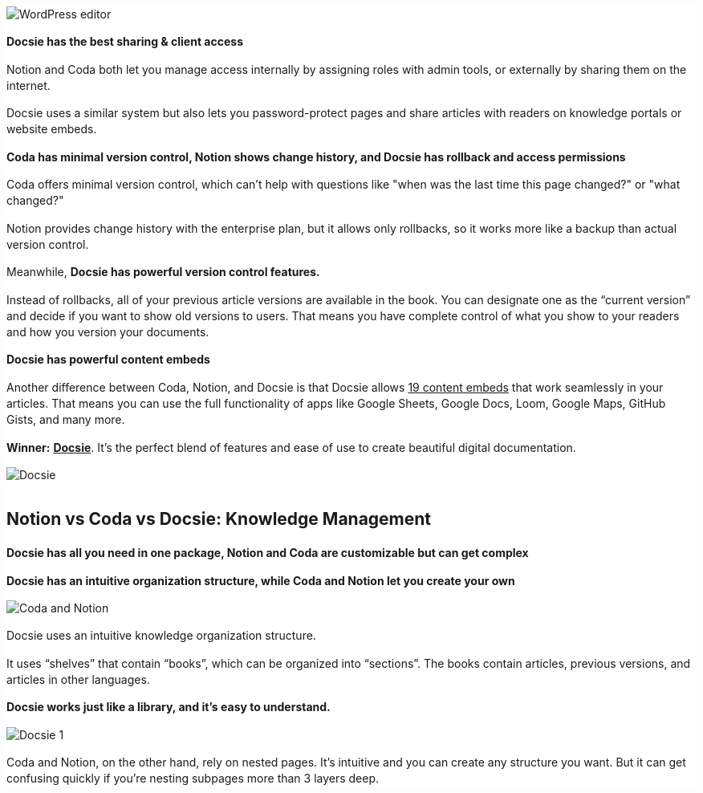 ![WordPress editor](https://cdn.docsie.io/workspace_PfNzfGj3YfKKtTO4T/doc_JLDSpWBDcIaMWR3Ce/file_QLNiJSTmyFVr34Hpw/dcb6f484-1df4-27ca-62c4-bb02c74f4f525.png)

**Docsie has the best sharing & client access**

Notion and Coda both let you manage access internally by assigning roles with admin tools, or externally by sharing them on the internet.

Docsie uses a similar system but also lets you password-protect pages and share articles with readers on knowledge portals or website embeds.

**Coda has minimal version control, Notion shows change history, and Docsie has rollback and access permissions**

Coda offers minimal version control, which can’t help with questions like "when was the last time this page changed?" or "what changed?"

Notion provides change history with the enterprise plan, but it allows only rollbacks, so it works more like a backup than actual version control.

Meanwhile, **Docsie has powerful version control features.**

Instead of rollbacks, all of your previous article versions are available in the book. You can designate one as the “current version” and decide if you want to show old versions to users. That means you have complete control of what you show to your readers and how you version your documents.

**Docsie has powerful content embeds**

Another difference between Coda, Notion, and Docsie is that Docsie allows [19 content embeds](https://portals.docsie.io/docsie/docsie-documentation/docsie-integrations/?doc=/content-embeds/google-forms-in-docsie/&v=2.0.0&ln=en) that work seamlessly in your articles. That means you can use the full functionality of apps like Google Sheets, Google Docs, Loom, Google Maps, GitHub Gists, and many more.

**Winner:** [**Docsie**](https://www.docsie.io/). It’s the perfect blend of features and ease of use to create beautiful digital documentation.

![Docsie](https://cdn.docsie.io/workspace_PfNzfGj3YfKKtTO4T/doc_JLDSpWBDcIaMWR3Ce/file_ijClMNPejkT6AcQlq/3cff1420-b57a-6a94-c90f-d718f52f61856.png)

## Notion vs Coda vs Docsie: Knowledge Management

**Docsie has all you need in one package, Notion and Coda are customizable but can get complex**

**Docsie has an intuitive organization structure, while Coda and Notion let you create your own**

![Coda and Notion](https://cdn.docsie.io/workspace_PfNzfGj3YfKKtTO4T/doc_JLDSpWBDcIaMWR3Ce/file_WRgZM09XbYbBphN3g/b1cb0869-6f67-3a9e-0d4d-833833ed56faimage.png)

Docsie uses an intuitive knowledge organization structure.

It uses “shelves” that contain “books”, which can be organized into “sections”. The books contain articles, previous versions, and articles in other languages.

**Docsie works just like a library, and it’s easy to understand.**


![Docsie 1](https://cdn.docsie.io/workspace_PfNzfGj3YfKKtTO4T/doc_JLDSpWBDcIaMWR3Ce/file_taaK2xC3oGVlfbB6u/d5272e81-1fcf-649b-0943-f68f125596407.png)

Coda and Notion, on the other hand, rely on nested pages. It’s intuitive and you can create any structure you want. But it can get confusing quickly if you’re nesting subpages more than 3 layers deep.
